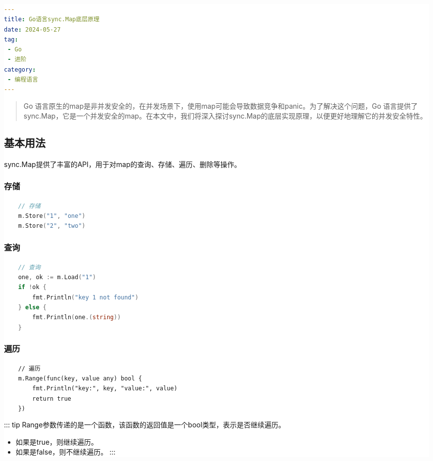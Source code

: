 ```yaml
---
title: Go语言sync.Map底层原理
date: 2024-05-27
tag:
 - Go
 - 进阶
category:
 - 编程语言
---
```




> Go 语言原生的map是非并发安全的，在并发场景下，使用map可能会导致数据竞争和panic。为了解决这个问题，Go 语言提供了sync.Map，它是一个并发安全的map。在本文中，我们将深入探讨sync.Map的底层实现原理，以便更好地理解它的并发安全特性。

## 基本用法

sync.Map提供了丰富的API，用于对map的查询、存储、遍历、删除等操作。

### 存储

```go
	// 存储
	m.Store("1", "one")
	m.Store("2", "two")
```

### 查询

```go
	// 查询
	one, ok := m.Load("1")
	if !ok {
		fmt.Println("key 1 not found")
	} else {
		fmt.Println(one.(string))
	}
```

### 遍历

```go{4}
	// 遍历
	m.Range(func(key, value any) bool {
		fmt.Println("key:", key, "value:", value)
		return true
	})
```

::: tip
Range参数传递的是一个函数，该函数的返回值是一个bool类型，表示是否继续遍历。
- 如果是true，则继续遍历。
- 如果是false，则不继续遍历。
:::
